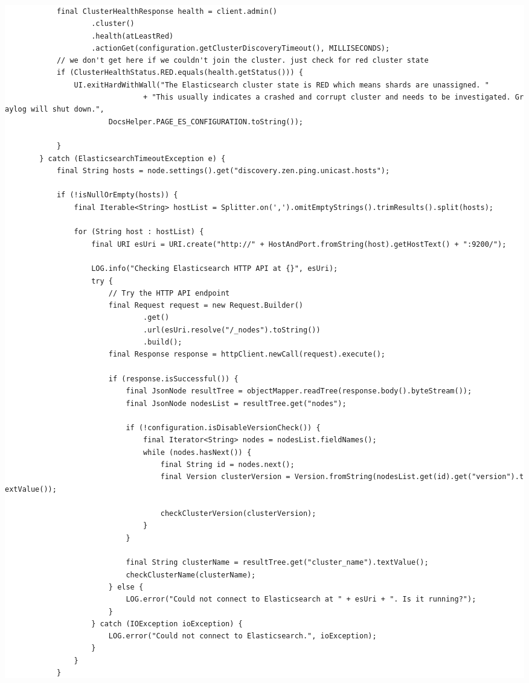                final ClusterHealthResponse health = client.admin()
                        .cluster()
                        .health(atLeastRed)
                        .actionGet(configuration.getClusterDiscoveryTimeout(), MILLISECONDS);
                // we don't get here if we couldn't join the cluster. just check for red cluster state
                if (ClusterHealthStatus.RED.equals(health.getStatus())) {
                    UI.exitHardWithWall("The Elasticsearch cluster state is RED which means shards are unassigned. "
                                    + "This usually indicates a crashed and corrupt cluster and needs to be investigated. Graylog will shut down.",
                            DocsHelper.PAGE_ES_CONFIGURATION.toString());

                }
            } catch (ElasticsearchTimeoutException e) {
                final String hosts = node.settings().get("discovery.zen.ping.unicast.hosts");

                if (!isNullOrEmpty(hosts)) {
                    final Iterable<String> hostList = Splitter.on(',').omitEmptyStrings().trimResults().split(hosts);

                    for (String host : hostList) {
                        final URI esUri = URI.create("http://" + HostAndPort.fromString(host).getHostText() + ":9200/");

                        LOG.info("Checking Elasticsearch HTTP API at {}", esUri);
                        try {
                            // Try the HTTP API endpoint
                            final Request request = new Request.Builder()
                                    .get()
                                    .url(esUri.resolve("/_nodes").toString())
                                    .build();
                            final Response response = httpClient.newCall(request).execute();

                            if (response.isSuccessful()) {
                                final JsonNode resultTree = objectMapper.readTree(response.body().byteStream());
                                final JsonNode nodesList = resultTree.get("nodes");

                                if (!configuration.isDisableVersionCheck()) {
                                    final Iterator<String> nodes = nodesList.fieldNames();
                                    while (nodes.hasNext()) {
                                        final String id = nodes.next();
                                        final Version clusterVersion = Version.fromString(nodesList.get(id).get("version").textValue());

                                        checkClusterVersion(clusterVersion);
                                    }
                                }

                                final String clusterName = resultTree.get("cluster_name").textValue();
                                checkClusterName(clusterName);
                            } else {
                                LOG.error("Could not connect to Elasticsearch at " + esUri + ". Is it running?");
                            }
                        } catch (IOException ioException) {
                            LOG.error("Could not connect to Elasticsearch.", ioException);
                        }
                    }
                }
